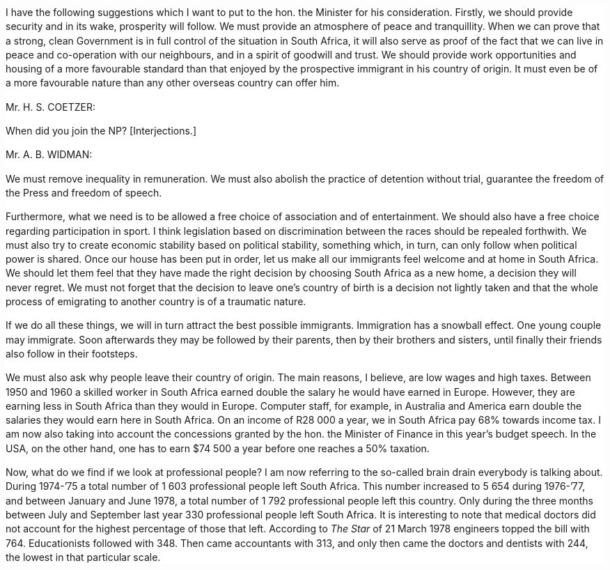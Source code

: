 <p>I have the following suggestions which I want to put to the hon. the Minister for his consideration. Firstly, we should provide security and in its wake, prosperity will follow. We must provide an atmosphere of peace and tranquillity. When we can prove that a strong, clean Government is in full control of the situation in South Africa, it will also serve as proof of the fact that we can live in peace and co-operation with our neighbours, and in a spirit of goodwill and trust. We should provide work opportunities and housing of a more favourable standard than that enjoyed by the prospective immigrant in his country of origin. It must even be of a more favourable nature than any other overseas country can offer him.</p>

</speech>

<speech by="#coetzer">

<from>Mr. <person refersTo="hansard_za">H. S. COETZER</person>:</from>

<p>When did you join the NP? [Interjections.]</p>

</speech>

<speech by="#widman">

<from>Mr. <person refersTo="hansard_za">A. B. WIDMAN</person>:</from>

<p>We must remove inequality in remuneration. We must also abolish the practice of detention without trial, guarantee the freedom of the Press and freedom of speech.</p>

<p>Furthermore, what we need is to be allowed a free choice of association and of entertainment. We should also have a free choice regarding participation in sport. I think legislation based on discrimination between the races should be repealed forthwith. We must also try to create economic stability based on political stability, something which, in turn, can only follow when political power is shared. Once our house has been put in order, let us make all our immigrants feel welcome and at home in South Africa. We should let them feel that they have made the right decision by choosing South Africa as a new home, a decision they will never regret. We must not forget that the decision to leave one&#x2019;s country of birth is a decision not lightly taken and that the whole process of emigrating to another country is of a traumatic nature.</p>

<p>If we do all these things, we will in turn attract the best possible immigrants. Immigration has a snowball effect. One young couple may immigrate. Soon afterwards they may be followed by their parents, then by their brothers and sisters, until finally their friends also follow in their footsteps.</p>

<p>We must also ask why people leave their country of origin. The main reasons, I believe, are low wages and high taxes. Between 1950 and 1960 a skilled worker in South Africa earned double the salary he would have earned in Europe. However, they are earning less in South Africa than they would in Europe. Computer staff, for example, in Australia and America earn double the salaries they would earn here in South Africa. On an income of R28 000 a year, we in South Africa pay 68% towards income tax. I am now also taking into account the concessions granted by the hon. the Minister of Finance in this year&#x2019;s budget speech. In the USA, on the other hand, one <span class="col_6357-6358" refersTo="page_0038"/>has to earn $74 500 a year before one reaches a 50% taxation.</p>

<p>Now, what do we find if we look at professional people? I am now referring to the so-called brain drain everybody is talking about. During 1974-&#x2019;75 a total number of 1 603 professional people left South Africa. This number increased to 5 654 during 1976-&#x2019;77, and between January and June 1978, a total number of 1 792 professional people left this country. Only during the three months between July and September last year 330 professional people left South Africa. It is interesting to note that medical doctors did not account for the highest percentage of those that left. According to <i>The Star</i> of 21 March 1978 engineers topped the bill with 764. Educationists followed with 348. Then came accountants with 313, and only then came the doctors and dentists with 244, the lowest in that particular scale.</p>
